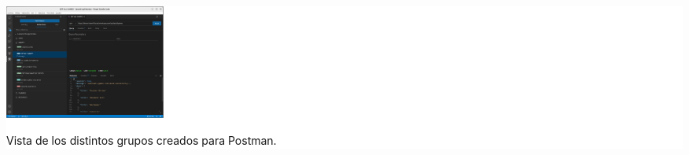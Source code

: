 <img src="/public/img/Thunder-client.png" style="width:200px;"/> 

Vista de los distintos grupos creados para Postman.